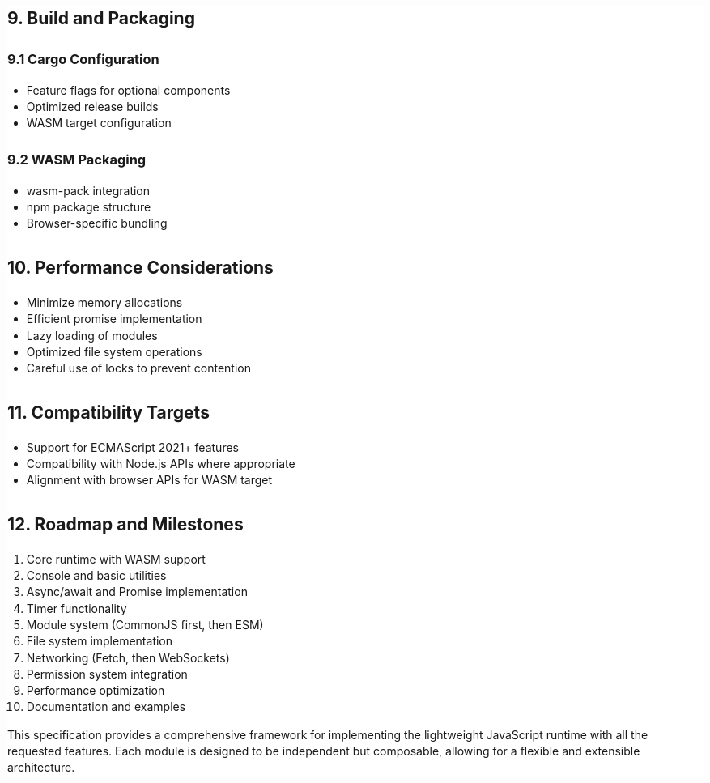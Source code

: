 ## 9. Build and Packaging

### 9.1 Cargo Configuration

- Feature flags for optional components
- Optimized release builds
- WASM target configuration

### 9.2 WASM Packaging

- wasm-pack integration
- npm package structure
- Browser-specific bundling

## 10. Performance Considerations

- Minimize memory allocations
- Efficient promise implementation
- Lazy loading of modules
- Optimized file system operations
- Careful use of locks to prevent contention

## 11. Compatibility Targets

- Support for ECMAScript 2021+ features
- Compatibility with Node.js APIs where appropriate
- Alignment with browser APIs for WASM target

## 12. Roadmap and Milestones

1. Core runtime with WASM support
2. Console and basic utilities
3. Async/await and Promise implementation
4. Timer functionality
5. Module system (CommonJS first, then ESM)
6. File system implementation
7. Networking (Fetch, then WebSockets)
8. Permission system integration
9. Performance optimization
10. Documentation and examples

This specification provides a comprehensive framework for implementing the lightweight JavaScript runtime with all the requested features. Each module is designed to be independent but composable, allowing for a flexible and extensible architecture.